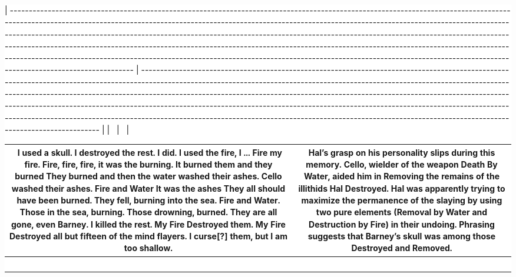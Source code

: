 | -------------------------------------------------------------------------------------------------------------------------------------------------------------------------------------------------------------------------------------------------------------------------------------------------------------------------------------------------------------------------------------------------------------------------------------------------------------------------------------------------------------------------------------------------------------------------------------------------------------------------------------------------------------------------------------------------------------------------- | ------------------------------------------------------------------------------------------------------------------------------------------------------------------------------------------------------------------------------------------------------------------------------------------------------------------------------------------------------------------------------------------------------------------------------------------------------------------------------------------------------------------------------------------------------------------------------------------------------------------------------------------------------------------------------ | 
| &nbsp;                                                                                                                                                                                                                                                                                                                                                                                                                                                                                                                                                                                                                                                                                                                     | &nbsp;                                                                                                                                                                                                                                                                                                                                                                                                                                                                                                                                                                                                                                                                         | 

|  ![xparent](assets/xparent.gif) I used a skull. I destroyed the rest. I did. I used the fire, I ... Fire my fire. Fire, fire, fire, it was the burning. It burned them and they burned They burned and then the water washed their ashes. Cello washed their ashes. Fire and Water It was the ashes They all should have been burned. They fell, burning into the sea. Fire and Water. Those in the sea, burning. Those drowning, burned. They are all gone, even Barney. I killed the rest. My Fire Destroyed them. My Fire Destroyed all but fifteen of the mind flayers. I curse[?] them, but I am too shallow.  |  Hal’s grasp on his personality slips during this memory. Cello, wielder of the weapon Death By Water, aided him in Removing the remains of the illithids Hal Destroyed. Hal was apparently trying to maximize the permanence of the slaying by using two pure elements (Removal by Water and Destruction by Fire) in their undoing. Phrasing suggests that Barney’s skull was among those Destroyed and Removed.  | 
| ------------------------------------------------------------------------------------------------------------------------------------------------------------------------------------------------------------------------------------------------------------------------------------------------------------------------------------------------------------------------------------------------------------------------------------------------------------------------------------------------------------------------------------------------------------------------------------------------------------------- | ------------------------------------------------------------------------------------------------------------------------------------------------------------------------------------------------------------------------------------------------------------------------------------------------------------------------------------------------------------------------------------------------------------------ | 
| &nbsp;                                                                                                                                                                                                                                                                                                                                                                                                                                                                                                                                                                                                              | &nbsp;                                                                                                                                                                                                                                                                                                                                                                                                             | 
